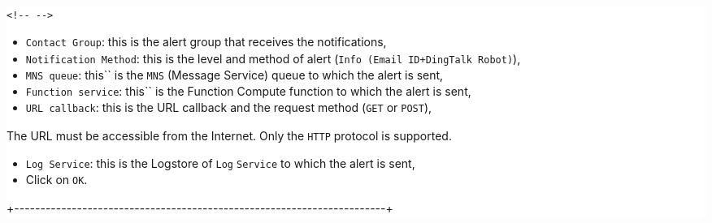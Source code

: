 ```{=html}
<!-- -->
```
-   `Contact Group`: this is the alert group that receives the
    notifications,
-   `Notification Method`: this is the level and method of alert
    (`Info (Email ID+DingTalk Robot)`),
-   `MNS queue`: this`` is the `MNS` (Message Service) queue to
    which the alert is sent,
-   `Function service`: this`` is the Function Compute function to
    which the alert is sent,
-   `URL callback`: this is the URL callback and the request method
    (`GET` or `POST`),

The URL must be accessible from the Internet. Only the `HTTP` protocol
is supported.
-   `Log Service`: this is the Logstore of `Log` `Service` to
    which the alert is sent,
-   Click on `OK`.

+-----------------------------------------------------------------------+